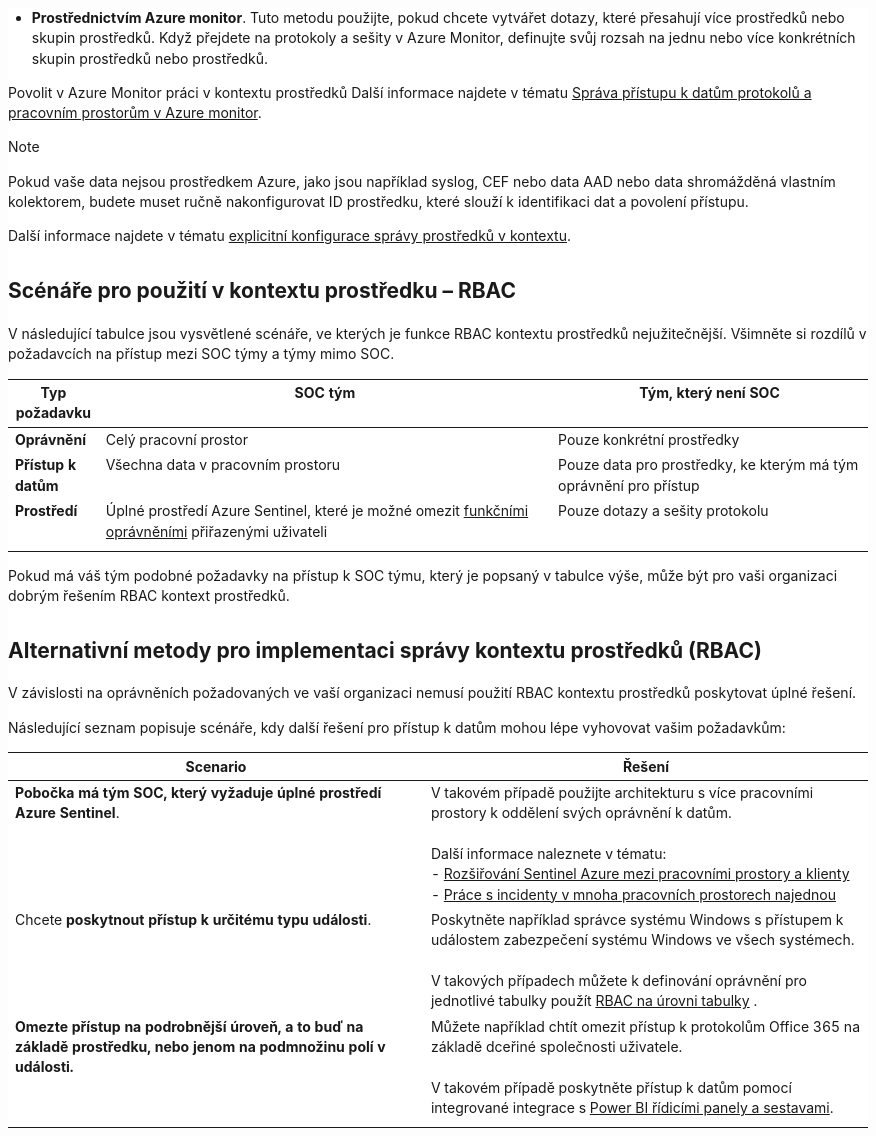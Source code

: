 - **Prostřednictvím Azure monitor**. Tuto metodu použijte, pokud chcete vytvářet dotazy, které přesahují více prostředků nebo skupin prostředků. Když přejdete na protokoly a sešity v Azure Monitor, definujte svůj rozsah na jednu nebo více konkrétních skupin prostředků nebo prostředků.

Povolit v Azure Monitor práci v kontextu prostředků Další informace najdete v tématu [Správa přístupu k datům protokolů a pracovním prostorům v Azure monitor](../azure-monitor/logs/manage-access.md).

> [!NOTE]
> Pokud vaše data nejsou prostředkem Azure, jako jsou například syslog, CEF nebo data AAD nebo data shromážděná vlastním kolektorem, budete muset ručně nakonfigurovat ID prostředku, které slouží k identifikaci dat a povolení přístupu.
>
> Další informace najdete v tématu [explicitní konfigurace správy prostředků v kontextu](#explicitly-configure-resource-context-rbac).
>
## <a name="scenarios-for-resource-context-rbac"></a>Scénáře pro použití v kontextu prostředku – RBAC

V následující tabulce jsou vysvětlené scénáře, ve kterých je funkce RBAC kontextu prostředků nejužitečnější. Všimněte si rozdílů v požadavcích na přístup mezi SOC týmy a týmy mimo SOC.

| Typ požadavku |SOC tým  |Tým, který není SOC  |
|---------|---------|---------|
|**Oprávnění**     | Celý pracovní prostor        |   Pouze konkrétní prostředky      |
|**Přístup k datům**     |  Všechna data v pracovním prostoru       | Pouze data pro prostředky, ke kterým má tým oprávnění pro přístup        |
|**Prostředí**     |  Úplné prostředí Azure Sentinel, které je možné omezit [funkčními oprávněními](roles.md) přiřazenými uživateli       |  Pouze dotazy a sešity protokolu       |
|     |         |         |

Pokud má váš tým podobné požadavky na přístup k SOC týmu, který je popsaný v tabulce výše, může být pro vaši organizaci dobrým řešením RBAC kontext prostředků.

## <a name="alternative-methods-for-implementing-resource-context-rbac"></a>Alternativní metody pro implementaci správy kontextu prostředků (RBAC)

V závislosti na oprávněních požadovaných ve vaší organizaci nemusí použití RBAC kontextu prostředků poskytovat úplné řešení.

Následující seznam popisuje scénáře, kdy další řešení pro přístup k datům mohou lépe vyhovovat vašim požadavkům:

|Scenario  |Řešení  |
|---------|---------|
|**Pobočka má tým SOC, který vyžaduje úplné prostředí Azure Sentinel**.     |  V takovém případě použijte architekturu s více pracovními prostory k oddělení svých oprávnění k datům. <br><br>Další informace naleznete v tématu: <br>- [Rozšiřování Sentinel Azure mezi pracovními prostory a klienty](extend-sentinel-across-workspaces-tenants.md)<br>    - [Práce s incidenty v mnoha pracovních prostorech najednou](multiple-workspace-view.md)          |
|Chcete **poskytnout přístup k určitému typu události**.     |  Poskytněte například správce systému Windows s přístupem k událostem zabezpečení systému Windows ve všech systémech. <br><br>V takových případech můžete k definování oprávnění pro jednotlivé tabulky použít [RBAC na úrovni tabulky](https://techcommunity.microsoft.com/t5/azure-sentinel/table-level-rbac-in-azure-sentinel/ba-p/965043) .       |
| **Omezte přístup na podrobnější úroveň, a to buď na základě prostředku, nebo jenom na podmnožinu polí v události.**   |   Můžete například chtít omezit přístup k protokolům Office 365 na základě dceřiné společnosti uživatele. <br><br>V takovém případě poskytněte přístup k datům pomocí integrované integrace s [Power BI řídicími panely a sestavami](../azure-monitor/visualize/powerbi.md).      |
| | |
